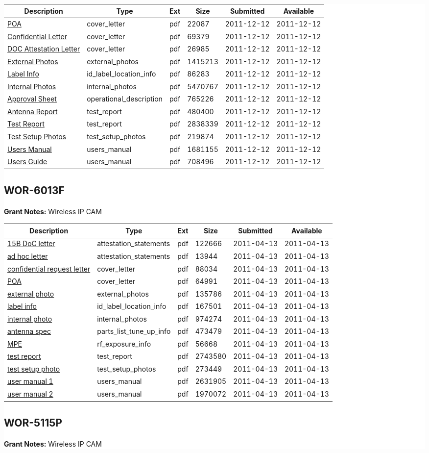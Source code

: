 | Description | Type | Ext | Size | Submitted | Available |
| ----------- | ---- | --- | ---- | --------- | --------- |
| [POA](WOR-6023F/16f7d7b82cdabaffc52e440c984d8fb2/1600700.pdf) | cover_letter | pdf | 22087 | 2011-12-12 | 2011-12-12 |
| [Confidential Letter](WOR-6023F/16f7d7b82cdabaffc52e440c984d8fb2/1600701.pdf) | cover_letter | pdf | 69379 | 2011-12-12 | 2011-12-12 |
| [DOC Attestation Letter](WOR-6023F/16f7d7b82cdabaffc52e440c984d8fb2/1600702.pdf) | cover_letter | pdf | 26985 | 2011-12-12 | 2011-12-12 |
| [External Photos](WOR-6023F/16f7d7b82cdabaffc52e440c984d8fb2/1600687.pdf) | external_photos | pdf | 1415213 | 2011-12-12 | 2011-12-12 |
| [Label Info](WOR-6023F/16f7d7b82cdabaffc52e440c984d8fb2/1600684.pdf) | id_label_location_info | pdf | 86283 | 2011-12-12 | 2011-12-12 |
| [Internal Photos](WOR-6023F/16f7d7b82cdabaffc52e440c984d8fb2/1600688.pdf) | internal_photos | pdf | 5470767 | 2011-12-12 | 2011-12-12 |
| [Approval Sheet](WOR-6023F/16f7d7b82cdabaffc52e440c984d8fb2/1600682.pdf) | operational_description | pdf | 765226 | 2011-12-12 | 2011-12-12 |
| [Antenna Report](WOR-6023F/16f7d7b82cdabaffc52e440c984d8fb2/1210449.pdf) | test_report | pdf | 480400 | 2011-12-12 | 2011-12-12 |
| [Test Report](WOR-6023F/16f7d7b82cdabaffc52e440c984d8fb2/1600685.pdf) | test_report | pdf | 2838339 | 2011-12-12 | 2011-12-12 |
| [Test Setup Photos](WOR-6023F/16f7d7b82cdabaffc52e440c984d8fb2/1600686.pdf) | test_setup_photos | pdf | 219874 | 2011-12-12 | 2011-12-12 |
| [Users Manual](WOR-6023F/16f7d7b82cdabaffc52e440c984d8fb2/1600680.pdf) | users_manual | pdf | 1681155 | 2011-12-12 | 2011-12-12 |
| [Users Guide](WOR-6023F/16f7d7b82cdabaffc52e440c984d8fb2/1600681.pdf) | users_manual | pdf | 708496 | 2011-12-12 | 2011-12-12 |
## WOR-6013F
**Grant Notes:** Wireless IP CAM

| Description | Type | Ext | Size | Submitted | Available |
| ----------- | ---- | --- | ---- | --------- | --------- |
| [15B DoC letter](WOR-6013F/b4d8ea9f29b0da67bda0aa15c31c3c9a/1447377.pdf) | attestation_statements | pdf | 122666 | 2011-04-13 | 2011-04-13 |
| [ad hoc letter](WOR-6013F/b4d8ea9f29b0da67bda0aa15c31c3c9a/1447392.pdf) | attestation_statements | pdf | 13944 | 2011-04-13 | 2011-04-13 |
| [confidential request letter](WOR-6013F/b4d8ea9f29b0da67bda0aa15c31c3c9a/1447387.pdf) | cover_letter | pdf | 88034 | 2011-04-13 | 2011-04-13 |
| [POA](WOR-6013F/b4d8ea9f29b0da67bda0aa15c31c3c9a/1447390.pdf) | cover_letter | pdf | 64991 | 2011-04-13 | 2011-04-13 |
| [external photo](WOR-6013F/b4d8ea9f29b0da67bda0aa15c31c3c9a/1447388.pdf) | external_photos | pdf | 135786 | 2011-04-13 | 2011-04-13 |
| [label info](WOR-6013F/b4d8ea9f29b0da67bda0aa15c31c3c9a/1447378.pdf) | id_label_location_info | pdf | 167501 | 2011-04-13 | 2011-04-13 |
| [internal photo](WOR-6013F/b4d8ea9f29b0da67bda0aa15c31c3c9a/1447389.pdf) | internal_photos | pdf | 974274 | 2011-04-13 | 2011-04-13 |
| [antenna spec](WOR-6013F/b4d8ea9f29b0da67bda0aa15c31c3c9a/1446707.pdf) | parts_list_tune_up_info | pdf | 473479 | 2011-04-13 | 2011-04-13 |
| [MPE](WOR-6013F/b4d8ea9f29b0da67bda0aa15c31c3c9a/1447376.pdf) | rf_exposure_info | pdf | 56668 | 2011-04-13 | 2011-04-13 |
| [test report](WOR-6013F/b4d8ea9f29b0da67bda0aa15c31c3c9a/1447380.pdf) | test_report | pdf | 2743580 | 2011-04-13 | 2011-04-13 |
| [test setup photo](WOR-6013F/b4d8ea9f29b0da67bda0aa15c31c3c9a/1447382.pdf) | test_setup_photos | pdf | 273449 | 2011-04-13 | 2011-04-13 |
| [user manual 1](WOR-6013F/b4d8ea9f29b0da67bda0aa15c31c3c9a/1447383.pdf) | users_manual | pdf | 2631905 | 2011-04-13 | 2011-04-13 |
| [user manual 2](WOR-6013F/b4d8ea9f29b0da67bda0aa15c31c3c9a/1447384.pdf) | users_manual | pdf | 1970072 | 2011-04-13 | 2011-04-13 |
## WOR-5115P
**Grant Notes:** Wireless IP CAM
